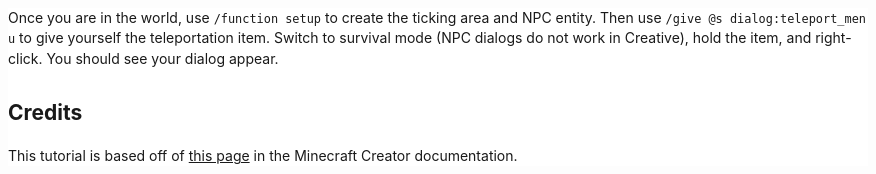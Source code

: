 Once you are in the world, use `/function setup` to create the ticking area and NPC entity. Then use `/give @s dialog:teleport_menu` to give yourself the teleportation item. Switch to survival mode (NPC dialogs do not work in Creative), hold the item, and right-click. You should see your dialog appear.

## Credits

This tutorial is based off of [this page](https://docs.microsoft.com/en-us/minecraft/creator/documents/npcdialogue) in the Minecraft Creator documentation.
